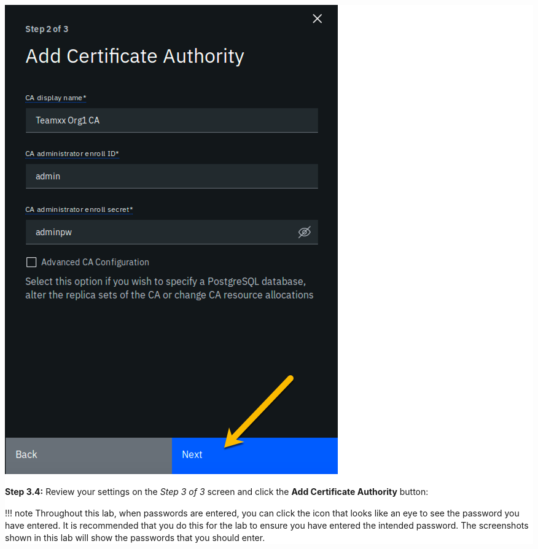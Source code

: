 ![image](images/ibpconsole/0070_AddCertificateAuthoritySideBar2.png)

**Step 3.4:** Review your settings on the *Step 3 of 3* screen and click the **Add Certificate Authority** button:

!!! note 
       Throughout this lab, when passwords are entered, you can click the icon that looks like an eye to see the password you have 
       entered.  It is recommended that you do this for the lab to ensure you have entered the intended password. The screenshots shown
       in this lab will show the passwords that you should enter.

